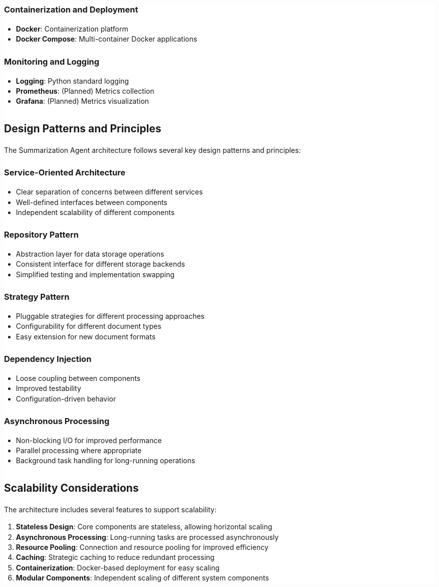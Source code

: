 ### Containerization and Deployment
- **Docker**: Containerization platform
- **Docker Compose**: Multi-container Docker applications

### Monitoring and Logging
- **Logging**: Python standard logging
- **Prometheus**: (Planned) Metrics collection
- **Grafana**: (Planned) Metrics visualization

## Design Patterns and Principles

The Summarization Agent architecture follows several key design patterns and principles:

### Service-Oriented Architecture
- Clear separation of concerns between different services
- Well-defined interfaces between components
- Independent scalability of different components

### Repository Pattern
- Abstraction layer for data storage operations
- Consistent interface for different storage backends
- Simplified testing and implementation swapping

### Strategy Pattern
- Pluggable strategies for different processing approaches
- Configurability for different document types
- Easy extension for new document formats

### Dependency Injection
- Loose coupling between components
- Improved testability
- Configuration-driven behavior

### Asynchronous Processing
- Non-blocking I/O for improved performance
- Parallel processing where appropriate
- Background task handling for long-running operations

## Scalability Considerations

The architecture includes several features to support scalability:

1. **Stateless Design**: Core components are stateless, allowing horizontal scaling
2. **Asynchronous Processing**: Long-running tasks are processed asynchronously
3. **Resource Pooling**: Connection and resource pooling for improved efficiency
4. **Caching**: Strategic caching to reduce redundant processing
5. **Containerization**: Docker-based deployment for easy scaling
6. **Modular Components**: Independent scaling of different system components
